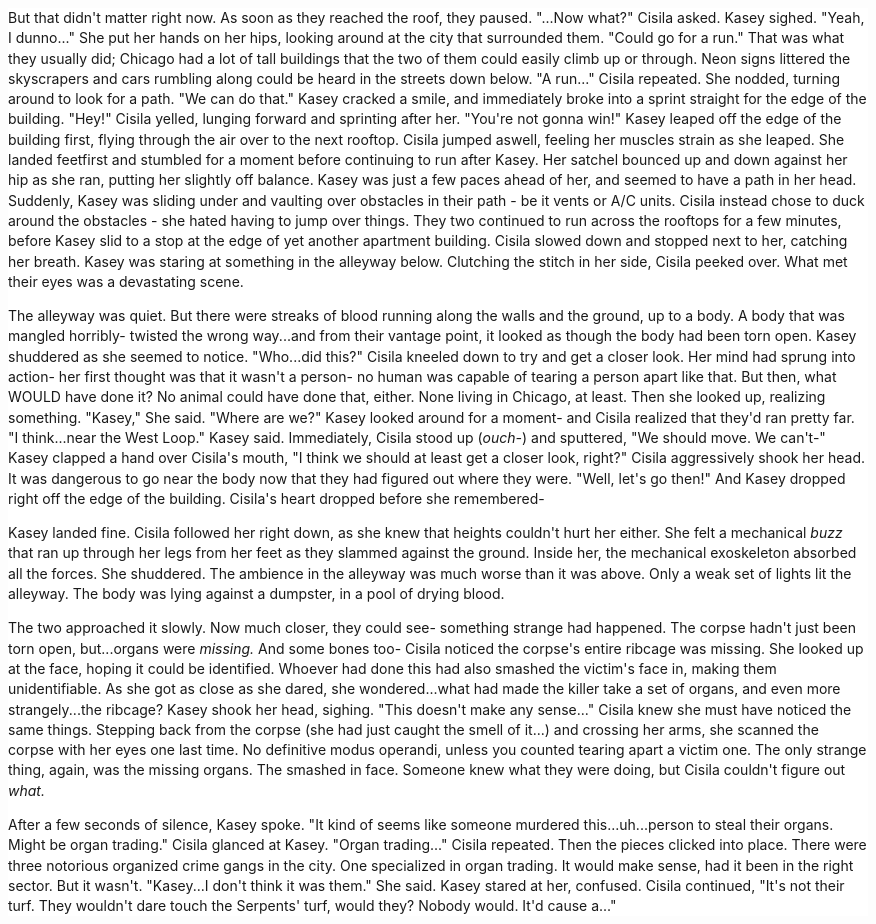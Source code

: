 But that didn't matter right now. As soon as they reached the roof, they paused. "...Now what?" Cisila asked. Kasey sighed. "Yeah, I dunno..." She put her hands on her hips, looking around at the city that surrounded them. "Could go for a run." That was what they usually did; Chicago had a lot of tall buildings that the two of them could easily climb up or through. Neon signs littered the skyscrapers and cars rumbling along could be heard in the streets down below. "A run..." Cisila repeated. She nodded, turning around to look for a path. "We can do that." Kasey cracked a smile, and immediately broke into a sprint straight for the edge of the building. "Hey!" Cisila yelled, lunging forward and sprinting after her. "You're not gonna win!" Kasey leaped off the edge of the building first, flying through the air over to the next rooftop. Cisila jumped aswell, feeling her muscles strain as she leaped. She landed feetfirst and stumbled for a moment before continuing to run after Kasey. Her satchel bounced up and down against her hip as she ran, putting her slightly off balance. Kasey was just a few paces ahead of her, and seemed to have a path in her head. Suddenly, Kasey was sliding under and vaulting over obstacles in their path - be it vents or A/C units. Cisila instead chose to duck around the obstacles - she hated having to jump over things. They two continued to run across the rooftops for a few minutes, before Kasey slid to a stop at the edge of yet another apartment building. Cisila slowed down and stopped next to her, catching her breath. Kasey was staring at something in the alleyway below. Clutching the stitch in her side, Cisila peeked over. What met their eyes was a devastating scene.

The alleyway was quiet. But there were streaks of blood running along the walls and the ground, up to a body. A body that was mangled horribly- twisted the wrong way...and from their vantage point, it looked as though the body had been torn open. Kasey shuddered as she seemed to notice. "Who...did this?" Cisila kneeled down to try and get a closer look. Her mind had sprung into action- her first thought was that it wasn't a person- no human was capable of tearing a person apart like that. But then, what WOULD have done it? No animal could have done that, either. None living in Chicago, at least. Then she looked up, realizing something. "Kasey," She said. "Where are we?" Kasey looked around for a moment- and Cisila realized that they'd ran pretty far. "I think...near the West Loop." Kasey said. Immediately, Cisila stood up (*ouch-*) and sputtered, "We should move. We can't-" Kasey clapped a hand over Cisila's mouth, "I think we should at least get a closer look, right?" Cisila aggressively shook her head. It was dangerous to go near the body now that they had figured out where they were. "Well, let's go then!" And Kasey dropped right off the edge of the building. Cisila's heart dropped before she remembered-

Kasey landed fine. Cisila followed her right down, as she knew that heights couldn't hurt her either. She felt a mechanical *buzz* that ran up through her legs from her feet as they slammed against the ground. Inside her, the mechanical exoskeleton absorbed all the forces. She shuddered. The ambience in the alleyway was much worse than it was above. Only a weak set of lights lit the alleyway. The body was lying against a dumpster, in a pool of drying blood.

The two approached it slowly. Now much closer, they could see- something strange had happened. The corpse hadn't just been torn open, but...organs were *missing.* And some bones too- Cisila noticed the corpse's entire ribcage was missing. She looked up at the face, hoping it could be identified. Whoever had done this had also smashed the victim's face in, making them unidentifiable. As she got as close as she dared, she wondered...what had made the killer take a set of organs, and even more strangely...the ribcage? Kasey shook her head, sighing. "This doesn't make any sense..." Cisila knew she must have noticed the same things. Stepping back from the corpse (she had just caught the smell of it...) and crossing her arms, she scanned the corpse with her eyes one last time. No definitive modus operandi, unless you counted tearing apart a victim one. The only strange thing, again, was the missing organs. The smashed in face. Someone knew what they were doing, but Cisila couldn't figure out *what.* 

After a few seconds of silence, Kasey spoke. "It kind of seems like someone murdered this...uh...person to steal their organs. Might be organ trading." Cisila glanced at Kasey. "Organ trading..." Cisila repeated. Then the pieces clicked into place. There were three notorious organized crime gangs in the city. One specialized in organ trading. It would make sense, had it been in the right sector. But it wasn't. "Kasey...I don't think it was them." She said. Kasey stared at her, confused. Cisila continued, "It's not their turf. They wouldn't dare touch the Serpents' turf, would they? Nobody would. It'd cause a..."
